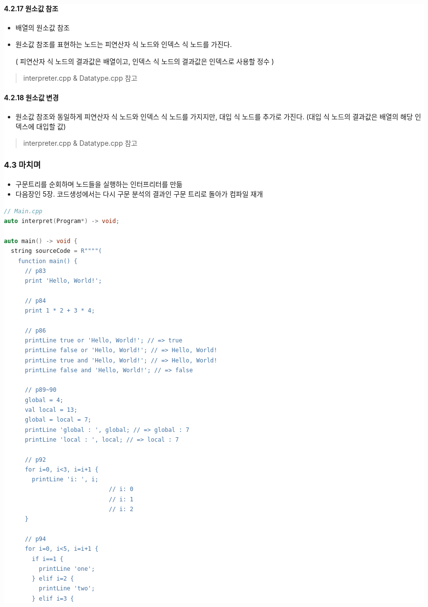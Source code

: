 

#### 4.2.17 원소값 참조

- 배열의 원소값 참조

- 원소값 참조를 표현하는 노드는 피연산자 식 노드와 인덱스 식 노드를 가진다.

  ( 피연산자 식 노드의 결과값은 배열이고, 인덱스 식 노드의 결과값은 인덱스로 사용할 정수 )

> interpreter.cpp & Datatype.cpp 참고



#### 4.2.18 원소값 변경

- 원소값 참조와 동일하게 피연산자 식 노드와 인덱스 식 노드를 가지지만, 대입 식 노드를 추가로 가진다. (대입 식 노드의 결과값은 배열의 해당 인덱스에 대입할 값)

> interpreter.cpp & Datatype.cpp 참고



### 4.3 마치며

- 구문트리를 순회하며 노드들을 실행하는 인터프리터를 만듦
- 다음장인 5장. 코드생성에서는 다시 구문 분석의 결과인 구문 트리로 돌아가 컴파일 재개



```c++
// Main.cpp
auto interpret(Program*) -> void;

auto main() -> void {
  string sourceCode = R""""(
    function main() {
      // p83
      print 'Hello, World!';

      // p84
      print 1 * 2 + 3 * 4;

      // p86
      printLine true or 'Hello, World!'; // => true
      printLine false or 'Hello, World!'; // => Hello, World!
      printLine true and 'Hello, World!'; // => Hello, World!
      printLine false and 'Hello, World!'; // => false

      // p89~90
      global = 4;
      val local = 13;
      global = local = 7;
      printLine 'global : ', global; // => global : 7
      printLine 'local : ', local; // => local : 7

      // p92
      for i=0, i<3, i=i+1 {
        printLine 'i: ', i; 
                              // i: 0
                              // i: 1
                              // i: 2
      }

      // p94
      for i=0, i<5, i=i+1 {
        if i==1 {
          printLine 'one';
        } elif i=2 {
          printLine 'two';
        } elif i=3 {
```